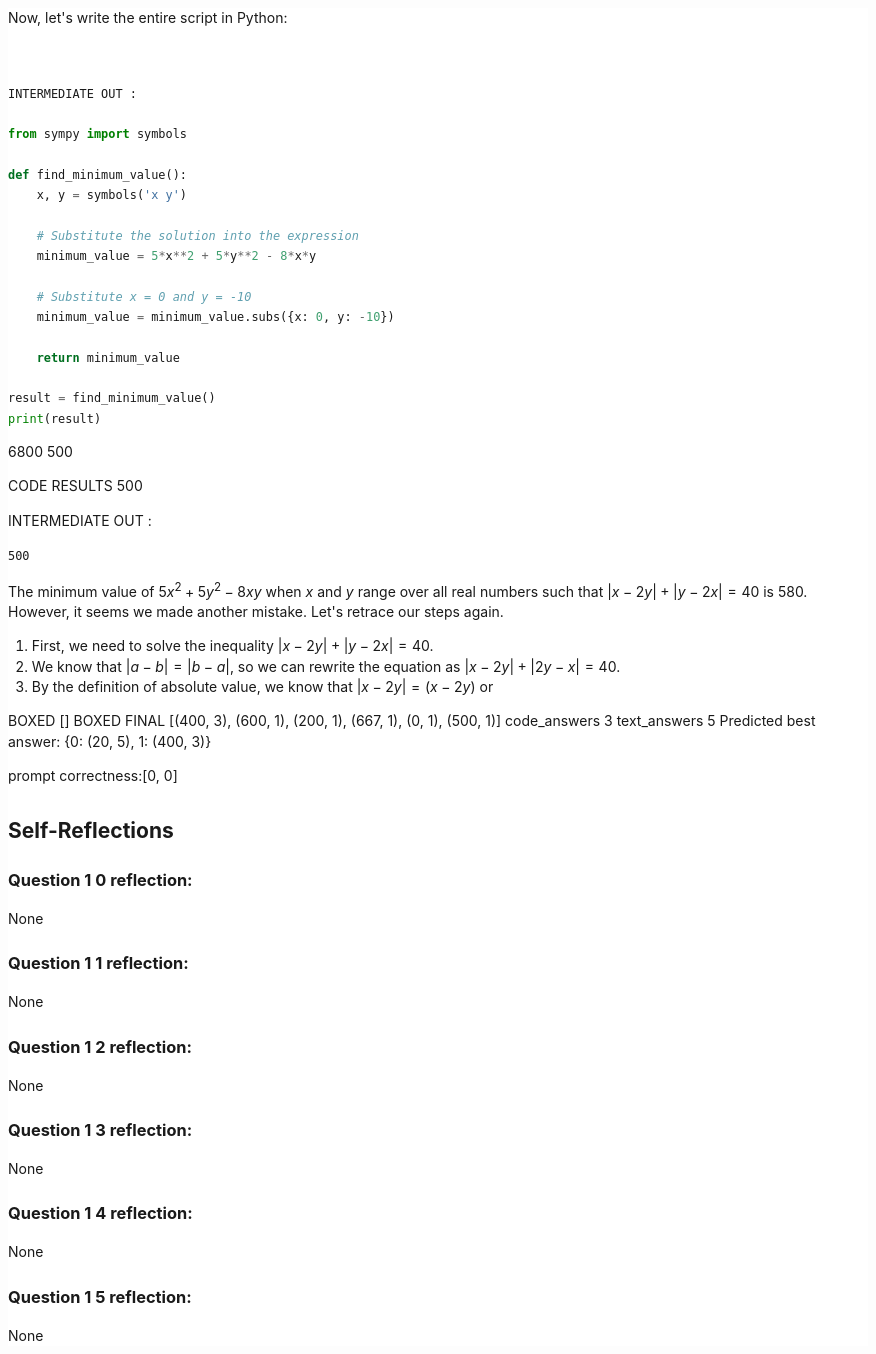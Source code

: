 Now, let's write the entire script in Python:

```python


INTERMEDIATE OUT :

from sympy import symbols

def find_minimum_value():
    x, y = symbols('x y')

    # Substitute the solution into the expression
    minimum_value = 5*x**2 + 5*y**2 - 8*x*y

    # Substitute x = 0 and y = -10
    minimum_value = minimum_value.subs({x: 0, y: -10})

    return minimum_value

result = find_minimum_value()
print(result)
```

6800
500

CODE RESULTS 500

INTERMEDIATE OUT :
```output
500
```
The minimum value of $5x^2+5y^2-8xy$ when $x$ and $y$ range over all real numbers such that $|x-2y| + |y-2x| = 40$ is 580. However, it seems we made another mistake. Let's retrace our steps again.

1. First, we need to solve the inequality $|x-2y| + |y-2x| = 40$. 
2. We know that $|a-b| = |b-a|$, so we can rewrite the equation as $|x-2y| + |2y-x| = 40$.
3. By the definition of absolute value, we know that $|x-2y| = (x-2y)$ or

BOXED []
BOXED FINAL 
[(400, 3), (600, 1), (200, 1), (667, 1), (0, 1), (500, 1)]
code_answers 3 text_answers 5
Predicted best answer: {0: (20, 5), 1: (400, 3)}

prompt correctness:[0, 0]

## Self-Reflections

### Question 1 0 reflection:
None
### Question 1 1 reflection:
None
### Question 1 2 reflection:
None
### Question 1 3 reflection:
None
### Question 1 4 reflection:
None
### Question 1 5 reflection:
None